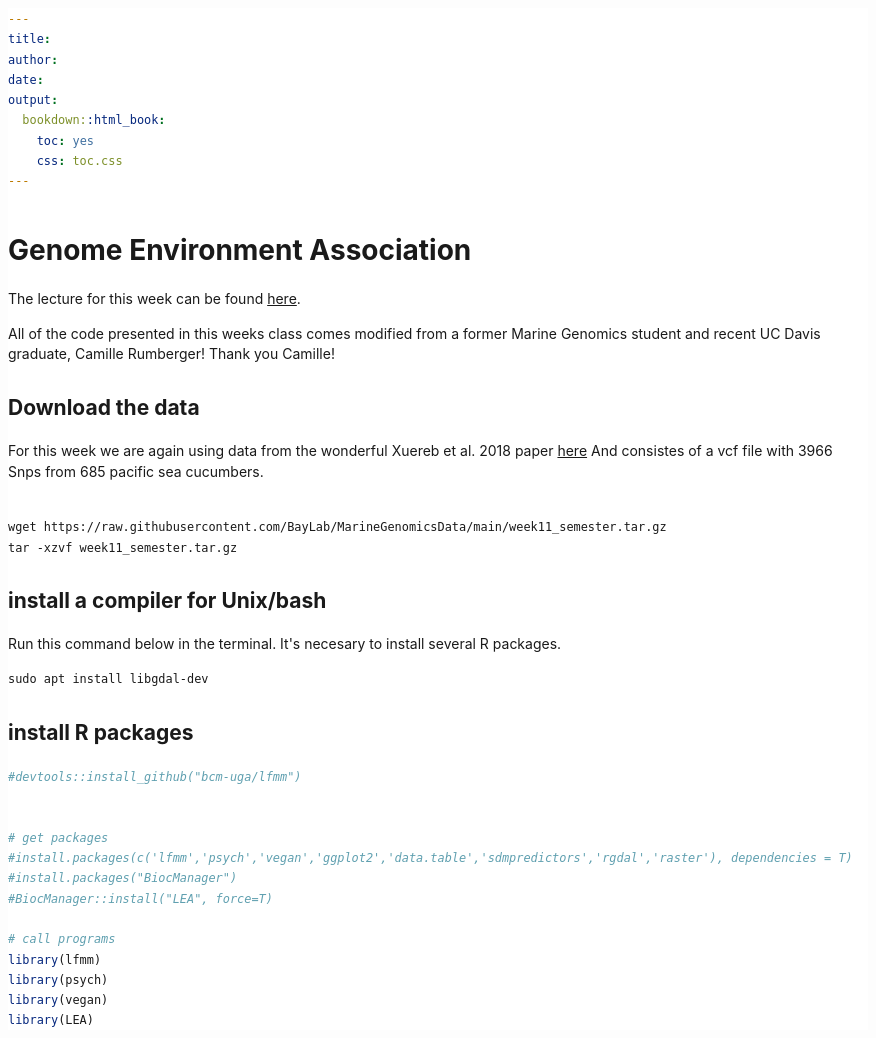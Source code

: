 ```yaml
---
title: 
author: 
date: 
output:
  bookdown::html_book:
    toc: yes
    css: toc.css
---
```




# Genome Environment Association

The lecture for this week can be found [here](https://github.com/BayLab/MarineGenomicsSemester/blob/main/ppt/MarineGenomics_Lecture_w11.pdf).

All of the code presented in this weeks class comes modified from a former Marine Genomics student and recent UC Davis graduate, Camille Rumberger! Thank you Camille!

## Download the data

For this week we are again using data from the wonderful Xuereb et al. 2018 paper [here](https://onlinelibrary.wiley.com/doi/abs/10.1111/mec.14589?casa_token=aBVeQUaZ6UEAAAAA:vt9cQFbQ-65F1erD-1Uq0DAWEaZ75fDhepkPomc4RMPAqQgntIcm0btk842SxvaraM2VdlZ5nwoHUhCy)
And consistes of a vcf file with 3966 Snps from 685 pacific sea cucumbers. 

```html

wget https://raw.githubusercontent.com/BayLab/MarineGenomicsData/main/week11_semester.tar.gz
tar -xzvf week11_semester.tar.gz

```

## install a compiler for Unix/bash

Run this command below in the terminal. It's necesary to install several R packages.

```html
sudo apt install libgdal-dev

```


## install R packages



```r
#devtools::install_github("bcm-uga/lfmm")


# get packages
#install.packages(c('lfmm','psych','vegan','ggplot2','data.table','sdmpredictors','rgdal','raster'), dependencies = T)
#install.packages("BiocManager")
#BiocManager::install("LEA", force=T)

# call programs
library(lfmm)
library(psych)
library(vegan)
library(LEA)
```
